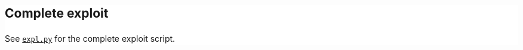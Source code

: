 
Complete exploit
----------------

See [`expl.py`](./expl.py) for the complete exploit script.


[musl]: https://www.musl-libc.org/
[py-ctypes]: https://docs.python.org/3/library/ctypes.html
[wiki-rpn]: https://en.wikipedia.org/wiki/Reverse_Polish_notation
[wiki-shunting-yard]: https://en.wikipedia.org/wiki/Shunting_yard_algorithm


[icc]: https://icc.ecsc.eu/